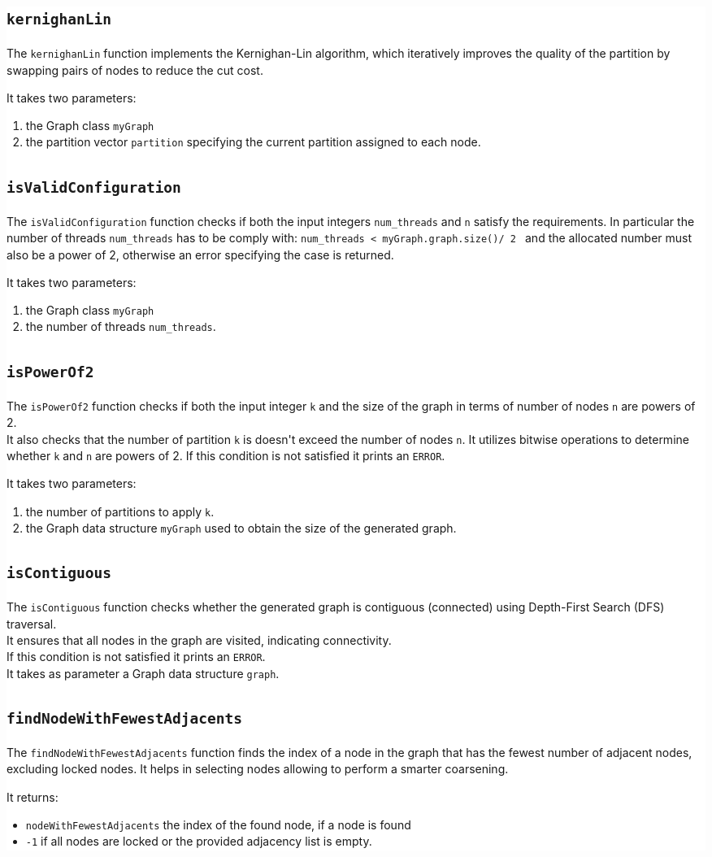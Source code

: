## `kernighanLin`

The `kernighanLin` function implements the Kernighan-Lin algorithm, which iteratively improves the quality of the partition by swapping pairs of nodes to reduce the cut cost. 

It takes two parameters:  
1. the Graph class `myGraph`  
2. the partition vector `partition` specifying the current partition assigned to each node.  

## `isValidConfiguration`  

The `isValidConfiguration` function checks if both the input integers `num_threads` and `n` satisfy the requirements.
In particular the number of threads `num_threads` has to be comply with: `num_threads < myGraph.graph.size()/ 2 ` and the allocated number must also be a power of 2, otherwise an error specifying the case is returned.

It takes two parameters:  
1. the Graph class `myGraph`  
2. the number of threads `num_threads`.



## `isPowerOf2`

The `isPowerOf2` function checks if both the input integer `k` and the size of the graph in terms of number of nodes `n` are powers of 2.  
It also checks that the number of partition `k` is doesn't exceed the number of nodes `n`.
It utilizes bitwise operations to determine whether `k` and `n` are powers of 2. 
If this condition is not satisfied it prints an `ERROR`.  

It takes two parameters:   
1. the number of partitions to apply `k`.  
2. the Graph data structure `myGraph` used to obtain the size of the generated graph.


## `isContiguous`

The `isContiguous` function checks whether the generated graph is contiguous (connected) using Depth-First Search (DFS) traversal.  
It ensures that all nodes in the graph are visited, indicating connectivity.  
If this condition is not satisfied it prints an `ERROR`.  
It takes as parameter a Graph data structure `graph`.    

## `findNodeWithFewestAdjacents`

The `findNodeWithFewestAdjacents` function finds the index of a node in the graph that has the fewest number of adjacent   nodes, excluding locked nodes. 
It helps in selecting nodes allowing to perform a smarter coarsening.  

It returns:  
+ `nodeWithFewestAdjacents` the index of the found node, if a node is found   
+ `-1` if all nodes are locked or the provided adjacency list is empty.  
   